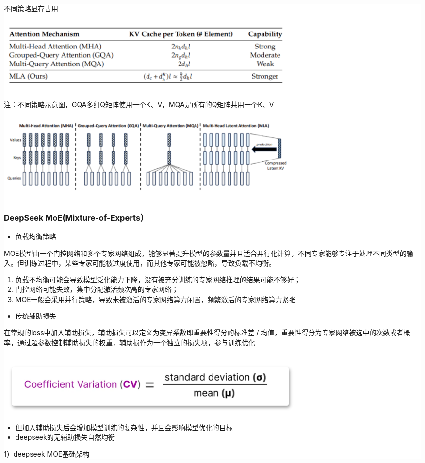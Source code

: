 不同策略显存占用

<img src='/images/r1_7.png'>

注：不同策略示意图，GQA多组Q矩阵使用一个K、V，MQA是所有的Q矩阵共用一个K、V

<img src='/images/r1_8.png'>



### DeepSeek MoE(Mixture-of-Experts）

- 负载均衡策略

MOE模型由一个门控网络和多个专家网络组成，能够显著提升模型的参数量并且适合并行化计算，不同专家能够专注于处理不同类型的输入。但训练过程中，某些专家可能被过度使用，而其他专家可能被忽略，导致负载不均衡。

1. 负载不均衡可能会导致模型泛化能力下降，没有被充分训练的专家网络推理的结果可能不够好；
2. 门控网络可能失效，集中分配激活频次高的专家网络；
3. MOE一般会采用并行策略，导致未被激活的专家网络算力闲置，频繁激活的专家网络算力紧张

- 传统辅助损失

在常规的loss中加入辅助损失，辅助损失可以定义为变异系数即重要性得分的标准差 / 均值，重要性得分为专家网络被选中的次数或者概率，通过超参数控制辅助损失的权重，辅助损作为一个独立的损失项，参与训练优化

<img src='/images/r1_9.png'>



- 但加入辅助损失后会增加模型训练的复杂性，并且会影响模型优化的目标
- deepseek的无辅助损失自然均衡

1）deepseek MOE基础架构
